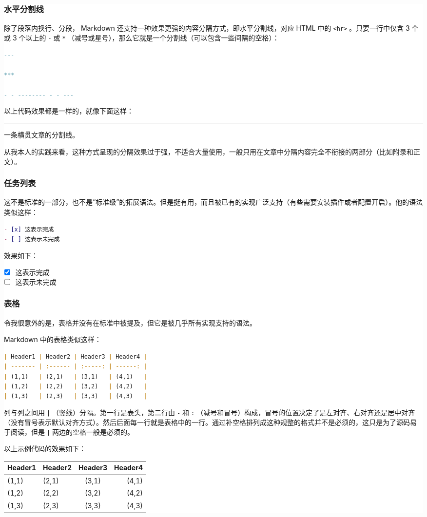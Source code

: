 ### 水平分割线

除了段落内换行、分段， Markdown 还支持一种效果更强的内容分隔方式，即水平分割线，对应 HTML 中的 `<hr>` 。只要一行中仅含 3 个或 3 个以上的 `-` 或 `*` （减号或星号），那么它就是一个分割线（可以包含一些间隔的空格）：

```markdown
---

***

- - -------- - - ---
```

以上代码效果都是一样的，就像下面这样：

---

一条横贯文章的分割线。

从我本人的实践来看，这种方式呈现的分隔效果过于强，不适合大量使用，一般只用在文章中分隔内容完全不衔接的两部分（比如附录和正文）。

### 任务列表

这不是标准的一部分，也不是“标准级”的拓展语法。但是挺有用，而且被已有的实现广泛支持（有些需要安装插件或者配置开启）。他的语法类似这样：

```markdown
- [x] 这表示完成
- [ ] 这表示未完成
```

效果如下：

- [x] 这表示完成
- [ ] 这表示未完成

### 表格

令我很意外的是，表格并没有在标准中被提及，但它是被几乎所有实现支持的语法。

Markdown 中的表格类似这样：

```markdown
| Header1 | Header2 | Header3 | Header4 |
| ------- | :------ | :-----: | ------: |
| (1,1)   | (2,1)   | (3,1)   | (4,1)   |
| (1,2)   | (2,2)   | (3,2)   | (4,2)   |
| (1,3)   | (2,3)   | (3,3)   | (4,3)   |
```

列与列之间用 `|` （竖线）分隔。第一行是表头，第二行由 `-` 和 `:` （减号和冒号）构成，冒号的位置决定了是左对齐、右对齐还是居中对齐（没有冒号表示默认对齐方式）。然后后面每一行就是表格中的一行。通过补空格排列成这种规整的格式并不是必须的，这只是为了源码易于阅读，但是 `|` 两边的空格一般是必须的。

以上示例代码的效果如下：

| Header1 | Header2 | Header3 | Header4 |
| ------- | :------ | :-----: | ------: |
| (1,1)   | (2,1)   | (3,1)   | (4,1)   |
| (1,2)   | (2,2)   | (3,2)   | (4,2)   |
| (1,3)   | (2,3)   | (3,3)   | (4,3)   |


[link1]: https://blog.keybrl.com/
[link2]: https://blog.keybrl.com/ "引用式链接也是可以加标题的"
[link1]: https://blog.keybrl.com/
[link2]: https://blog.keybrl.com/ "引用式链接也是可以加标题的"
[img1]: https://blog-assets-1253422097.file.myqcloud.com/images/2016-11-13-the-base-of-grammar-in-markdown/insect.jpg "图片标题，选填的，鼠标悬浮时可见"
[img1]: https://blog-assets-1253422097.file.myqcloud.com/images/2016-11-13-the-base-of-grammar-in-markdown/insect.jpg "图片标题，选填的，鼠标悬浮时可见"